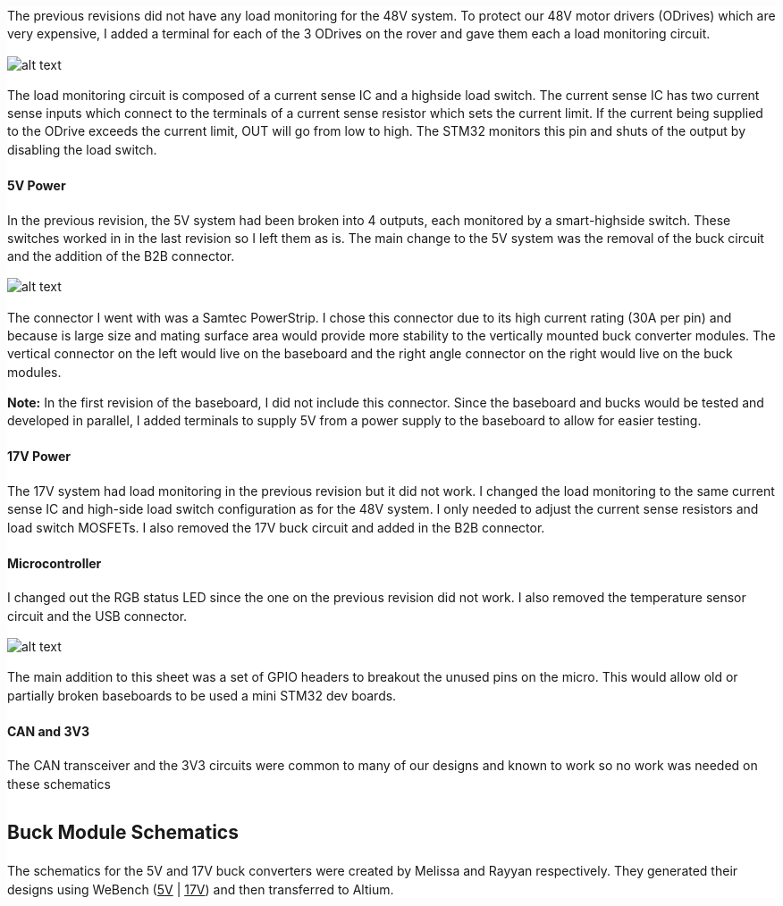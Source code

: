The previous revisions did not have any load monitoring for the 48V system. To protect our 48V motor drivers (ODrives) which are very expensive, I added a terminal for each of the 3 ODrives on the rover and gave them each a load monitoring circuit.

![alt text](https://res.cloudinary.com/dlfqn0wvp/image/upload/f_auto,q_auto/v1/portfolio-site/hardware-design/pdb/s9tmayyhwmtb6b4df12s "Load Monitoring")

The load monitoring circuit is composed of a current sense IC and a highside load switch. The current sense IC has two current sense inputs which connect to the terminals of a current sense resistor which sets the current limit. If the current being supplied to the ODrive exceeds the current limit, OUT will go from low to high. The STM32 monitors this pin and shuts of the output by disabling the load switch.

#### 5V Power
In the previous revision, the 5V system had been broken into 4 outputs, each monitored by a smart-highside switch. These switches worked in in the last revision so I left them as is. The main change to the 5V system was the removal of the buck circuit and the addition of the B2B connector. 

![alt text](https://res.cloudinary.com/dlfqn0wvp/image/upload/f_auto,q_auto/v1/portfolio-site/hardware-design/pdb/ooiqgpthz3c48yrqrabi "B2B Connector")


The connector I went with was a Samtec PowerStrip. I chose this connector due to its high current rating (30A per pin) and because is large size and mating surface area would provide more stability to the vertically mounted buck converter modules. The vertical connector on the left would live on the baseboard and the right angle connector on the right would live on the buck modules.

**Note:** In the first revision of the baseboard, I did not include this connector. Since the baseboard and bucks would be tested and developed in parallel, I added terminals to supply 5V from a power supply to the baseboard to allow for easier testing.

#### 17V Power
The 17V system had load monitoring in the previous revision but it did not work. I changed the load monitoring to the same current sense IC and high-side load switch configuration as for the 48V system. I only needed to adjust the current sense resistors and load switch MOSFETs. I also removed the 17V buck circuit and added in the B2B connector.

#### Microcontroller
I changed out the RGB status LED since the one on the previous revision did not work. I also removed the temperature sensor circuit and the USB connector. 

![alt text](https://res.cloudinary.com/dlfqn0wvp/image/upload/f_auto,q_auto/v1/portfolio-site/hardware-design/pdb/hzs7sf0tz0r5rtdtdh3r "GPIO Headers")

The main addition to this sheet was a set of GPIO headers to breakout the unused pins on the micro. This would allow old or partially broken baseboards to be used a mini STM32 dev boards.

#### CAN and 3V3
The CAN transceiver and the 3V3 circuits were common to many of our designs and known to work so no work was needed on these schematics


## Buck Module Schematics
The schematics for the 5V and 17V buck converters were created by Melissa and Rayyan respectively. They generated their designs using WeBench ([5V](https://webench.ti.com/appinfo/webench/scripts/SDP.cgi?ID=ECEC188D513B1E15) | [17V](https://webench.ti.com/appinfo/webench/scripts/SDP.cgi?ID=749D01BFF539D086)) and then transferred to Altium.
